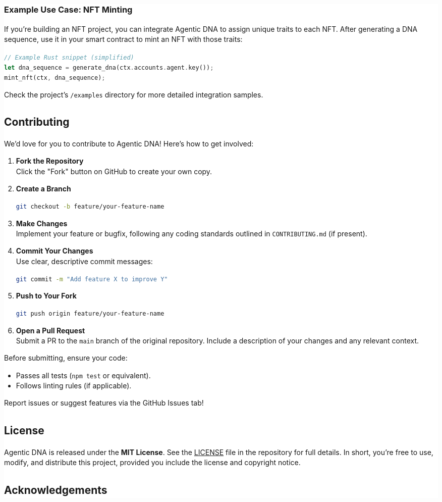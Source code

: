 ### Example Use Case: NFT Minting

If you’re building an NFT project, you can integrate Agentic DNA to assign unique traits to each NFT. After generating a DNA sequence, use it in your smart contract to mint an NFT with those traits:

```rust
// Example Rust snippet (simplified)
let dna_sequence = generate_dna(ctx.accounts.agent.key());
mint_nft(ctx, dna_sequence);
```

Check the project’s `/examples` directory for more detailed integration samples.

## Contributing

We’d love for you to contribute to Agentic DNA! Here’s how to get involved:

1. **Fork the Repository**  
   Click the "Fork" button on GitHub to create your own copy.

2. **Create a Branch**  
   ```bash
   git checkout -b feature/your-feature-name
   ```

3. **Make Changes**  
   Implement your feature or bugfix, following any coding standards outlined in `CONTRIBUTING.md` (if present).

4. **Commit Your Changes**  
   Use clear, descriptive commit messages:
   ```bash
   git commit -m "Add feature X to improve Y"
   ```

5. **Push to Your Fork**  
   ```bash
   git push origin feature/your-feature-name
   ```

6. **Open a Pull Request**  
   Submit a PR to the `main` branch of the original repository. Include a description of your changes and any relevant context.

Before submitting, ensure your code:
- Passes all tests (`npm test` or equivalent).
- Follows linting rules (if applicable).

Report issues or suggest features via the GitHub Issues tab!

## License

Agentic DNA is released under the **MIT License**. See the [LICENSE](LICENSE) file in the repository for full details. In short, you’re free to use, modify, and distribute this project, provided you include the license and copyright notice.

## Acknowledgements
